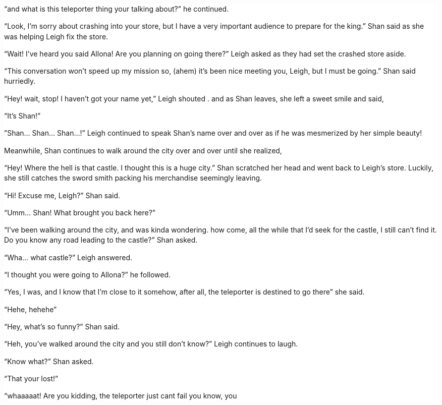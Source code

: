 “and what is this teleporter thing your talking about?” he continued.

“Look, I’m sorry about crashing into your store, but I have a very important audience to prepare for the king.” Shan said as she was helping Leigh fix the store.

“Wait! I’ve heard you said Allona! Are you planning on going there?” Leigh asked as they had set the crashed store aside.

“This conversation won’t speed up my mission so, (ahem) it’s been nice meeting you, Leigh, but I must be going.” Shan said hurriedly.

“Hey! wait, stop! I haven’t got your name yet,” Leigh shouted . and as Shan leaves, she left a sweet smile and said,

“It’s Shan!”

”Shan… Shan… Shan…!” Leigh  continued to speak Shan’s name over and over
as if he was mesmerized by her simple beauty!

Meanwhile, Shan continues to walk around the city over and over until she realized,

“Hey! Where the hell is that castle. I thought this is a huge city.” Shan scratched her head and went back to Leigh’s store. Luckily, she still catches the sword smith packing his merchandise seemingly leaving.

“Hi! Excuse me, Leigh?” Shan said.

“Umm… Shan! What brought you back here?” 

“I’ve been walking around the city, and was kinda wondering.  how come,  all the while that I’d seek for the castle, I still can’t find it. Do you know any road leading to the castle?” Shan asked.

“Wha… what castle?” Leigh answered. 

“I thought you were going to Allona?” he followed.

“Yes, I was, and I know that I’m close to it somehow, after all, the teleporter is destined to go there” she said.

“Hehe, hehehe”  

“Hey, what’s so funny?” Shan said.

“Heh, you’ve walked around the city and you still don’t know?” Leigh continues to laugh.

“Know what?” Shan asked. 

“That your lost!”

“whaaaaat! Are you kidding, the teleporter just cant fail you know, you    
 



